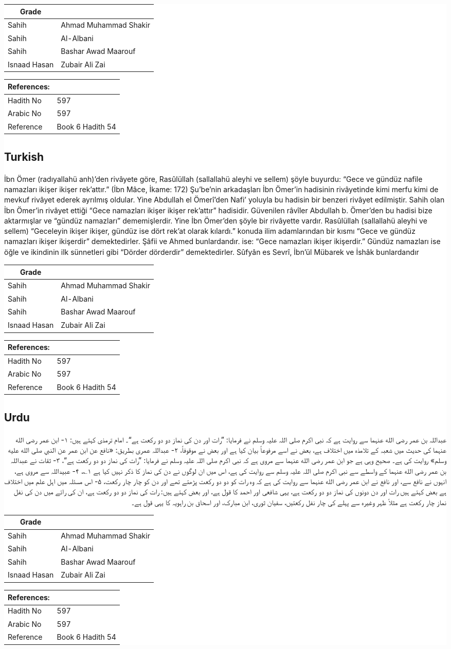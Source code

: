 <div style={{backgroundColor:'#f8f9fa',padding:20, marginBottom: 10}}><table> <thead> <tr> <th>Grade</th> <th></th> </tr> </thead> <tbody> <tr><td>Sahih</td><td>Ahmad Muhammad Shakir</td></tr><tr><td>Sahih</td><td>Al-Albani</td></tr><tr><td>Sahih</td><td>Bashar Awad Maarouf</td></tr><tr><td>Isnaad Hasan</td><td>Zubair Ali Zai</td></tr></tbody></table><table> <thead> <tr> <th>References:</th> <th></th> </tr> </thead> <tbody><tr><td>Hadith No</td><td>597</td></tr><tr><td>Arabic No</td><td>597</td></tr><tr><td>Reference</td><td>Book 6 Hadith 54</td></tr></tbody></table></div>

## Turkish


<div dir="ltr" lang="tr" style={{fontSize:'larger',backgroundColor:'#f8f9fa',padding:20}}>
İbn Ömer (radıyallahü anh)’den rivâyete göre, Rasûlüllah (sallallahü aleyhi ve sellem) şöyle buyurdu: “Gece ve gündüz nafile namazları ikişer ikişer rek’attır.” (İbn Mâce, İkame: 172) Şu’be’nin arkadaşları İbn Ömer’in hadisinin rivâyetinde kimi merfu kimi de mevkuf rivâyet ederek ayrılmış oldular. Yine Abdullah el Ömerî’den Nafi’ yoluyla bu hadisin bir benzeri rivâyet edilmiştir. Sahih olan İbn Ömer’in rivâyet ettiği “Gece namazları ikişer ikişer rek’attır” hadisidir. Güvenilen râvîler Abdullah b. Ömer’den bu hadisi bize aktarmışlar ve “gündüz namazları” dememişlerdir. Yine İbn Ömer’den şöyle bir rivâyette vardır. Rasûlüllah (sallallahü aleyhi ve sellem) “Geceleyin ikişer ikişer, gündüz ise dört rek’at olarak kılardı.” konuda ilim adamlarından bir kısmı “Gece ve gündüz namazları ikişer ikişerdir” demektedirler. Şâfii ve Ahmed bunlardandır. ise: “Gece namazları ikişer ikişerdir.” Gündüz namazları ise öğle ve ikindinin ilk sünnetleri gibi “Dörder dörderdir” demektedirler. Sûfyân es Sevrî, İbn’ül Mübarek ve İshâk bunlardandır
</div>
<div style={{backgroundColor:'#f8f9fa',padding:20, marginBottom: 10}}><table> <thead> <tr> <th>Grade</th> <th></th> </tr> </thead> <tbody> <tr><td>Sahih</td><td>Ahmad Muhammad Shakir</td></tr><tr><td>Sahih</td><td>Al-Albani</td></tr><tr><td>Sahih</td><td>Bashar Awad Maarouf</td></tr><tr><td>Isnaad Hasan</td><td>Zubair Ali Zai</td></tr></tbody></table><table> <thead> <tr> <th>References:</th> <th></th> </tr> </thead> <tbody><tr><td>Hadith No</td><td>597</td></tr><tr><td>Arabic No</td><td>597</td></tr><tr><td>Reference</td><td>Book 6 Hadith 54</td></tr></tbody></table></div>

## Urdu


<div dir="rtl" lang="ur" style={{fontSize:'larger',backgroundColor:'#f8f9fa',padding:20}}>
عبداللہ بن عمر رضی الله عنہما سے روایت ہے کہ نبی اکرم صلی اللہ علیہ وسلم نے فرمایا: ”رات اور دن کی نماز دو دو رکعت ہے“۔ امام ترمذی کہتے ہیں: ۱- ابن عمر رضی الله عنہما کی حدیث میں شعبہ کے تلامذہ میں اختلاف ہے، بعض نے اسے مرفوعاً بیان کیا ہے اور بعض نے موقوفاً، ۲- عبداللہ عمری بطریق: «نافع عن ابن عمر عن النبي صلى الله عليه وسلم» روایت کی ہے۔ صحیح وہی ہے جو ابن عمر رضی الله عنہما سے مروی ہے کہ نبی اکرم صلی اللہ علیہ وسلم نے فرمایا: ”رات کی نماز دو دو رکعت ہے“، ۳- ثقات نے عبداللہ بن عمر رضی الله عنہما کے واسطے سے نبی اکرم صلی اللہ علیہ وسلم سے روایت کی ہے، اس میں ان لوگوں نے دن کی نماز کا ذکر نہیں کیا ہے ۱؎، ۴- عبیداللہ سے مروی ہے، انہوں نے نافع سے، اور نافع نے ابن عمر رضی الله عنہما سے روایت کی ہے کہ وہ رات کو دو دو رکعت پڑھتے تھے اور دن کو چار چار رکعت، ۵- اس مسئلہ میں اہل علم میں اختلاف ہے بعض کہتے ہیں رات اور دن دونوں کی نماز دو دو رکعت ہے، یہی شافعی اور احمد کا قول ہے، اور بعض کہتے ہیں: رات کی نماز دو دو رکعت ہے، ان کی رائے میں دن کی نفل نماز چار رکعت ہے مثلاً ظہر وغیرہ سے پہلے کی چار نفل رکعتیں، سفیان ثوری، ابن مبارک، اور اسحاق بن راہویہ کا یہی قول ہے۔
</div>
<div style={{backgroundColor:'#f8f9fa',padding:20, marginBottom: 10}}><table> <thead> <tr> <th>Grade</th> <th></th> </tr> </thead> <tbody> <tr><td>Sahih</td><td>Ahmad Muhammad Shakir</td></tr><tr><td>Sahih</td><td>Al-Albani</td></tr><tr><td>Sahih</td><td>Bashar Awad Maarouf</td></tr><tr><td>Isnaad Hasan</td><td>Zubair Ali Zai</td></tr></tbody></table><table> <thead> <tr> <th>References:</th> <th></th> </tr> </thead> <tbody><tr><td>Hadith No</td><td>597</td></tr><tr><td>Arabic No</td><td>597</td></tr><tr><td>Reference</td><td>Book 6 Hadith 54</td></tr></tbody></table></div>
